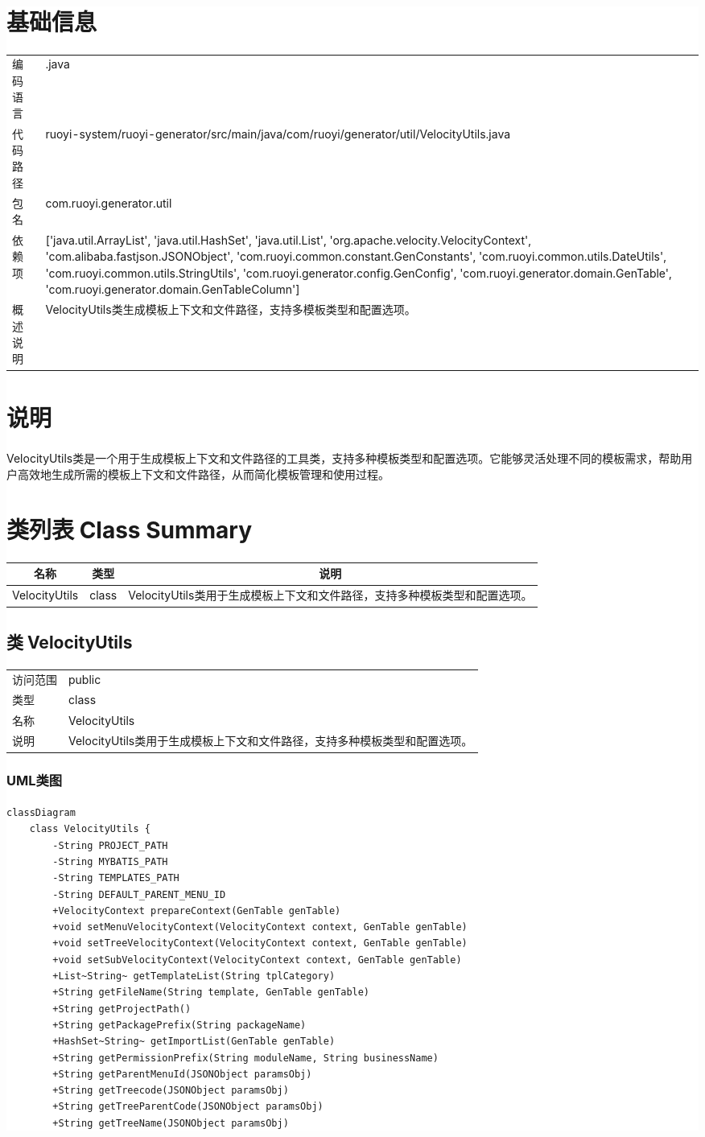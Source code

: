 # 基础信息

|      |      |
|------|------|
| 编码语言 | .java |
| 代码路径 | ruoyi-system/ruoyi-generator/src/main/java/com/ruoyi/generator/util/VelocityUtils.java |
| 包名 | com.ruoyi.generator.util |
| 依赖项 | ['java.util.ArrayList', 'java.util.HashSet', 'java.util.List', 'org.apache.velocity.VelocityContext', 'com.alibaba.fastjson.JSONObject', 'com.ruoyi.common.constant.GenConstants', 'com.ruoyi.common.utils.DateUtils', 'com.ruoyi.common.utils.StringUtils', 'com.ruoyi.generator.config.GenConfig', 'com.ruoyi.generator.domain.GenTable', 'com.ruoyi.generator.domain.GenTableColumn'] |
| 概述说明 | VelocityUtils类生成模板上下文和文件路径，支持多模板类型和配置选项。 |

# 说明

VelocityUtils类是一个用于生成模板上下文和文件路径的工具类，支持多种模板类型和配置选项。它能够灵活处理不同的模板需求，帮助用户高效地生成所需的模板上下文和文件路径，从而简化模板管理和使用过程。

# 类列表 Class Summary

| 名称   | 类型  | 说明 |
|-------|------|-------------|
| VelocityUtils | class | VelocityUtils类用于生成模板上下文和文件路径，支持多种模板类型和配置选项。 |



## 类 VelocityUtils

|      |      |
|------|------|
| 访问范围 | public |
| 类型 | class |
| 名称 | VelocityUtils |
| 说明 | VelocityUtils类用于生成模板上下文和文件路径，支持多种模板类型和配置选项。 |


### UML类图

```mermaid
classDiagram
    class VelocityUtils {
        -String PROJECT_PATH
        -String MYBATIS_PATH
        -String TEMPLATES_PATH
        -String DEFAULT_PARENT_MENU_ID
        +VelocityContext prepareContext(GenTable genTable)
        +void setMenuVelocityContext(VelocityContext context, GenTable genTable)
        +void setTreeVelocityContext(VelocityContext context, GenTable genTable)
        +void setSubVelocityContext(VelocityContext context, GenTable genTable)
        +List~String~ getTemplateList(String tplCategory)
        +String getFileName(String template, GenTable genTable)
        +String getProjectPath()
        +String getPackagePrefix(String packageName)
        +HashSet~String~ getImportList(GenTable genTable)
        +String getPermissionPrefix(String moduleName, String businessName)
        +String getParentMenuId(JSONObject paramsObj)
        +String getTreecode(JSONObject paramsObj)
        +String getTreeParentCode(JSONObject paramsObj)
        +String getTreeName(JSONObject paramsObj)
```